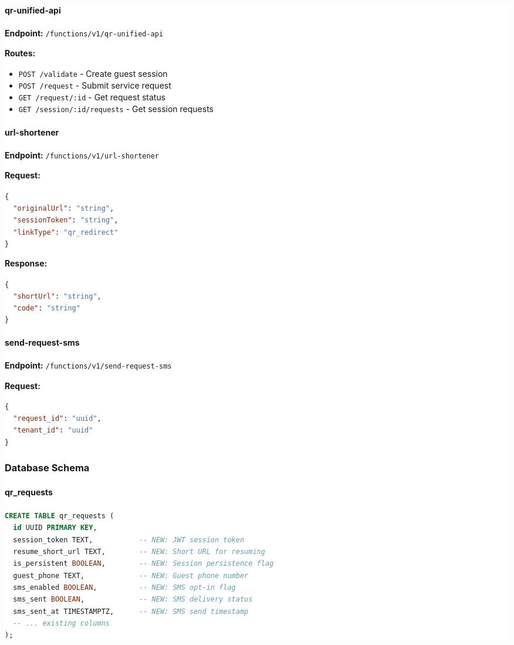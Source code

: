 #### qr-unified-api
**Endpoint:** `/functions/v1/qr-unified-api`

**Routes:**
- `POST /validate` - Create guest session
- `POST /request` - Submit service request
- `GET /request/:id` - Get request status
- `GET /session/:id/requests` - Get session requests

#### url-shortener
**Endpoint:** `/functions/v1/url-shortener`

**Request:**
```json
{
  "originalUrl": "string",
  "sessionToken": "string",
  "linkType": "qr_redirect"
}
```

**Response:**
```json
{
  "shortUrl": "string",
  "code": "string"
}
```

#### send-request-sms
**Endpoint:** `/functions/v1/send-request-sms`

**Request:**
```json
{
  "request_id": "uuid",
  "tenant_id": "uuid"
}
```

### Database Schema

#### qr_requests
```sql
CREATE TABLE qr_requests (
  id UUID PRIMARY KEY,
  session_token TEXT,           -- NEW: JWT session token
  resume_short_url TEXT,        -- NEW: Short URL for resuming
  is_persistent BOOLEAN,        -- NEW: Session persistence flag
  guest_phone TEXT,             -- NEW: Guest phone number
  sms_enabled BOOLEAN,          -- NEW: SMS opt-in flag
  sms_sent BOOLEAN,             -- NEW: SMS delivery status
  sms_sent_at TIMESTAMPTZ,      -- NEW: SMS send timestamp
  -- ... existing columns
);
```
